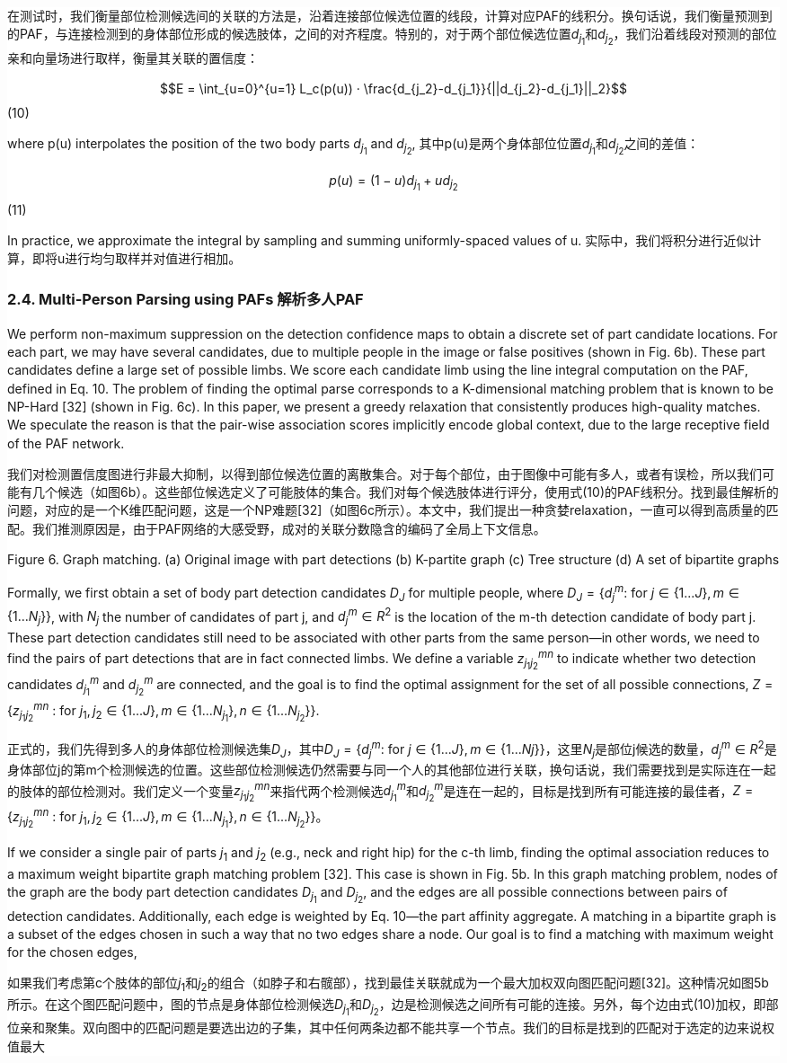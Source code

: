 在测试时，我们衡量部位检测候选间的关联的方法是，沿着连接部位候选位置的线段，计算对应PAF的线积分。换句话说，我们衡量预测到的PAF，与连接检测到的身体部位形成的候选肢体，之间的对齐程度。特别的，对于两个部位候选位置$d_{j_1}$和$d_{j_2}$，我们沿着线段对预测的部位亲和向量场进行取样，衡量其关联的置信度：

$$E = \int_{u=0}^{u=1} L_c(p(u)) · \frac{d_{j_2}-d_{j_1}}{||d_{j_2}-d_{j_1}||_2}$$(10)

where p(u) interpolates the position of the two body parts $d_{j_1}$ and $d_{j_2}$, 其中p(u)是两个身体部位位置$d_{j_1}$和$d_{j_2}$之间的差值：

$$p(u) = (1-u)d_{j_1} + ud_{j_2}$$(11)

In practice, we approximate the integral by sampling and summing uniformly-spaced values of u. 实际中，我们将积分进行近似计算，即将u进行均匀取样并对值进行相加。

### 2.4. Multi-Person Parsing using PAFs 解析多人PAF

We perform non-maximum suppression on the detection confidence maps to obtain a discrete set of part candidate locations. For each part, we may have several candidates, due to multiple people in the image or false positives (shown in Fig. 6b). These part candidates define a large set of possible limbs. We score each candidate limb using the line integral computation on the PAF, defined in Eq. 10. The problem of finding the optimal parse corresponds to a K-dimensional matching problem that is known to be NP-Hard [32] (shown in Fig. 6c). In this paper, we present a greedy relaxation that consistently produces high-quality matches. We speculate the reason is that the pair-wise association scores implicitly encode global context, due to the large receptive field of the PAF network.

我们对检测置信度图进行非最大抑制，以得到部位候选位置的离散集合。对于每个部位，由于图像中可能有多人，或者有误检，所以我们可能有几个候选（如图6b）。这些部位候选定义了可能肢体的集合。我们对每个候选肢体进行评分，使用式(10)的PAF线积分。找到最佳解析的问题，对应的是一个K维匹配问题，这是一个NP难题[32]（如图6c所示）。本文中，我们提出一种贪婪relaxation，一直可以得到高质量的匹配。我们推测原因是，由于PAF网络的大感受野，成对的关联分数隐含的编码了全局上下文信息。

Figure 6. Graph matching. (a) Original image with part detections (b) K-partite graph (c) Tree structure (d) A set of bipartite graphs

Formally, we first obtain a set of body part detection candidates $D_J$ for multiple people, where $D_J = \{d^m_j:$ for $j ∈ \{1...J\},m ∈ \{1...N_j \}\}$, with $N_j$ the number of candidates of part j, and $d^m_j ∈ R^2$ is the location of the m-th detection candidate of body part j. These part detection candidates still need to be associated with other parts from the same person—in other words, we need to find the pairs of part detections that are in fact connected limbs. We define a variable $z_{j_1 j_2}^{mn}$ to indicate whether two detection candidates $d^m_{j_1}$ and $d^m_{j_2}$ are connected, and the goal is to find the optimal assignment for the set of all possible connections, $Z = \{ z_{j_1 j_2}^{mn}$ : for $j_1, j_2 ∈ \{1...J\}, m ∈ \{1...N_{j_1}\}, n ∈ \{1...N_{j_2}\}\}$.

正式的，我们先得到多人的身体部位检测候选集$D_J$，其中$D_J = \{d^m_j:$ for $j ∈ \{1...J\},m ∈ \{1...N j \}\}$，这里$N_j$是部位j候选的数量，$d^m_j ∈ R^2$是身体部位j的第m个检测候选的位置。这些部位检测候选仍然需要与同一个人的其他部位进行关联，换句话说，我们需要找到是实际连在一起的肢体的部位检测对。我们定义一个变量$z_{j_1 j_2}^{mn}$来指代两个检测候选$d^m_{j_1}$和$d^m_{j_2}$是连在一起的，目标是找到所有可能连接的最佳者，$Z = \{ z_{j_1 j_2}^{mn}$ : for $j_1, j_2 ∈ \{1...J\}, m ∈ \{1...N_{j_1}\}, n ∈ \{1...N_{j_2}\}\}$。

If we consider a single pair of parts $j_1$ and $j_2$ (e.g., neck and right hip) for the c-th limb, finding the optimal association reduces to a maximum weight bipartite graph matching problem [32]. This case is shown in Fig. 5b. In this graph matching problem, nodes of the graph are the body part detection candidates $D_{j_1}$ and $D_{j_2}$, and the edges are all possible connections between pairs of detection candidates. Additionally, each edge is weighted by Eq. 10—the part affinity aggregate. A matching in a bipartite graph is a subset of the edges chosen in such a way that no two edges share a node. Our goal is to find a matching with maximum weight for the chosen edges,

如果我们考虑第c个肢体的部位$j_1$和$j_2$的组合（如脖子和右髋部），找到最佳关联就成为一个最大加权双向图匹配问题[32]。这种情况如图5b所示。在这个图匹配问题中，图的节点是身体部位检测候选$D_{j_1}$和$D_{j_2}$，边是检测候选之间所有可能的连接。另外，每个边由式(10)加权，即部位亲和聚集。双向图中的匹配问题是要选出边的子集，其中任何两条边都不能共享一个节点。我们的目标是找到的匹配对于选定的边来说权值最大
